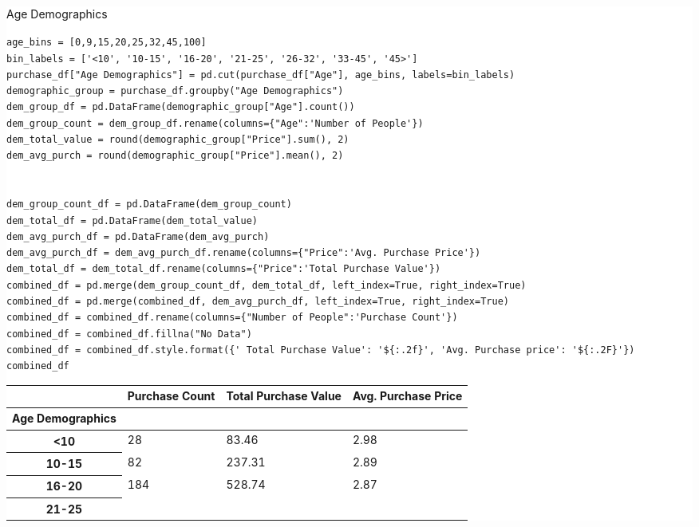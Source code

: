 

Age Demographics


```
age_bins = [0,9,15,20,25,32,45,100]
bin_labels = ['<10', '10-15', '16-20', '21-25', '26-32', '33-45', '45>']
purchase_df["Age Demographics"] = pd.cut(purchase_df["Age"], age_bins, labels=bin_labels)
demographic_group = purchase_df.groupby("Age Demographics")
dem_group_df = pd.DataFrame(demographic_group["Age"].count())
dem_group_count = dem_group_df.rename(columns={"Age":'Number of People'})
dem_total_value = round(demographic_group["Price"].sum(), 2)
dem_avg_purch = round(demographic_group["Price"].mean(), 2)


dem_group_count_df = pd.DataFrame(dem_group_count)
dem_total_df = pd.DataFrame(dem_total_value)
dem_avg_purch_df = pd.DataFrame(dem_avg_purch)
dem_avg_purch_df = dem_avg_purch_df.rename(columns={"Price":'Avg. Purchase Price'})
dem_total_df = dem_total_df.rename(columns={"Price":'Total Purchase Value'})
combined_df = pd.merge(dem_group_count_df, dem_total_df, left_index=True, right_index=True)
combined_df = pd.merge(combined_df, dem_avg_purch_df, left_index=True, right_index=True)
combined_df = combined_df.rename(columns={"Number of People":'Purchase Count'})
combined_df = combined_df.fillna("No Data")
combined_df = combined_df.style.format({' Total Purchase Value': '${:.2f}', 'Avg. Purchase price': '${:.2F}'})
combined_df
```




<style  type="text/css" >
</style>  
<table id="T_bc909476_1107_11e8_9fe6_f200c432c501" > 
<thead>    <tr> 
        <th class="blank level0" ></th> 
        <th class="col_heading level0 col0" >Purchase Count</th> 
        <th class="col_heading level0 col1" >Total Purchase Value</th> 
        <th class="col_heading level0 col2" >Avg. Purchase Price</th> 
    </tr>    <tr> 
        <th class="index_name level0" >Age Demographics</th> 
        <th class="blank" ></th> 
        <th class="blank" ></th> 
        <th class="blank" ></th> 
    </tr></thead> 
<tbody>    <tr> 
        <th id="T_bc909476_1107_11e8_9fe6_f200c432c501level0_row0" class="row_heading level0 row0" ><10</th> 
        <td id="T_bc909476_1107_11e8_9fe6_f200c432c501row0_col0" class="data row0 col0" >28</td> 
        <td id="T_bc909476_1107_11e8_9fe6_f200c432c501row0_col1" class="data row0 col1" >83.46</td> 
        <td id="T_bc909476_1107_11e8_9fe6_f200c432c501row0_col2" class="data row0 col2" >2.98</td> 
    </tr>    <tr> 
        <th id="T_bc909476_1107_11e8_9fe6_f200c432c501level0_row1" class="row_heading level0 row1" >10-15</th> 
        <td id="T_bc909476_1107_11e8_9fe6_f200c432c501row1_col0" class="data row1 col0" >82</td> 
        <td id="T_bc909476_1107_11e8_9fe6_f200c432c501row1_col1" class="data row1 col1" >237.31</td> 
        <td id="T_bc909476_1107_11e8_9fe6_f200c432c501row1_col2" class="data row1 col2" >2.89</td> 
    </tr>    <tr> 
        <th id="T_bc909476_1107_11e8_9fe6_f200c432c501level0_row2" class="row_heading level0 row2" >16-20</th> 
        <td id="T_bc909476_1107_11e8_9fe6_f200c432c501row2_col0" class="data row2 col0" >184</td> 
        <td id="T_bc909476_1107_11e8_9fe6_f200c432c501row2_col1" class="data row2 col1" >528.74</td> 
        <td id="T_bc909476_1107_11e8_9fe6_f200c432c501row2_col2" class="data row2 col2" >2.87</td> 
    </tr>    <tr> 
        <th id="T_bc909476_1107_11e8_9fe6_f200c432c501level0_row3" class="row_heading level0 row3" >21-25</th> 